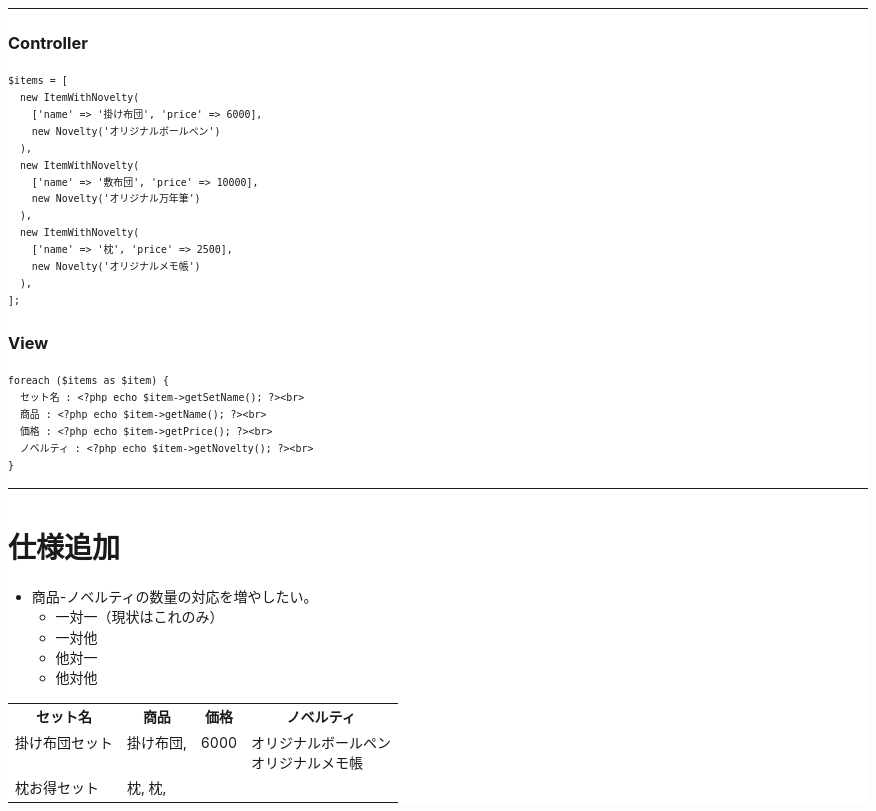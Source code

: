 </span>


---
### Controller

<span style="font-size:smaller;">

```
$items = [
  new ItemWithNovelty(
    ['name' => '掛け布団', 'price' => 6000],
    new Novelty('オリジナルボールペン')
  ),
  new ItemWithNovelty(
    ['name' => '敷布団', 'price' => 10000],
    new Novelty('オリジナル万年筆')
  ),
  new ItemWithNovelty(
    ['name' => '枕', 'price' => 2500],
    new Novelty('オリジナルメモ帳')
  ),
];
```

</span>

### View

<span style="font-size:smaller;">

```
foreach ($items as $item) {
  セット名 : <?php echo $item->getSetName(); ?><br>
  商品 : <?php echo $item->getName(); ?><br>
  価格 : <?php echo $item->getPrice(); ?><br>
  ノベルティ : <?php echo $item->getNovelty(); ?><br>
}
```

</span>

---
# 仕様追加
* 商品-ノベルティの数量の対応を増やしたい。
  * 一対一（現状はこれのみ）
  * 一対他
  * 他対一
  * 他対他

<table>
  <tr>
    <th valign="top">セット名</th>
    <th valign="top">商品</th>
    <th valign="top">価格</th>
    <th valign="top">ノベルティ</th>
  </tr>
  <tr>
    <td valign="top">掛け布団セット</td>
    <td valign="top">掛け布団, </td>
    <td valign="top">6000</td>
    <td valign="top">オリジナルボールペン<br>オリジナルメモ帳</td>
  </tr>
  <tr>
    <td valign="top">枕お得セット</td>
    <td valign="top">枕, 枕, </td>